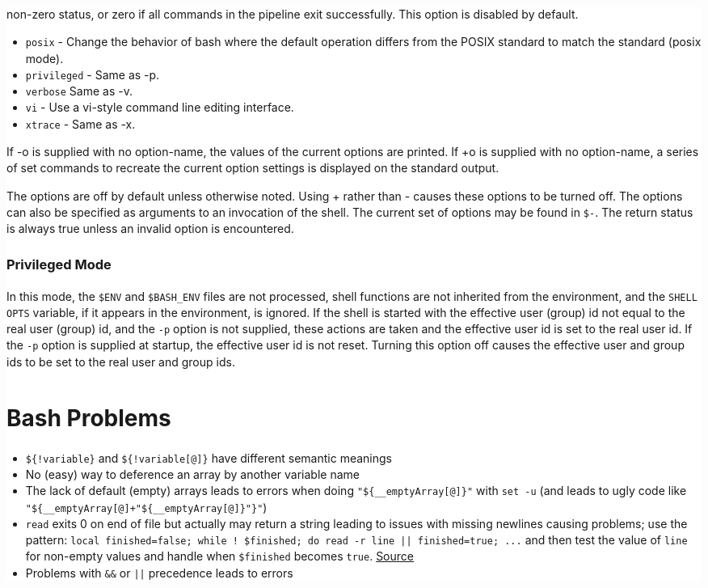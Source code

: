   non-zero status, or zero if all commands in the pipeline exit successfully. This option is disabled by default.
- `posix` - Change the behavior of bash where the default operation differs from the POSIX standard to match the
  standard (posix mode).
- `privileged` - Same as -p.
- `verbose` Same as -v.
- `vi` - Use a vi-style command line editing interface.
- `xtrace` - Same as -x.

If -o is supplied with no option-name, the values of the current options are printed. If +o is supplied with no
option-name, a series of set commands to recreate the current option settings is displayed on the standard output.

The options are off by default unless otherwise noted. Using + rather than - causes these options to be turned off. The
options can also be specified as arguments to an invocation of the shell. The current set of options may be found in
`$-`. The return status is always true unless an invalid option is encountered.

### Privileged Mode

In this mode, the `$ENV` and `$BASH_ENV` files are not processed, shell functions are not inherited from the
environment, and the `SHELLOPTS` variable, if it appears in the environment, is ignored. If the shell is started with
the effective user (group) id not equal to the real user (group) id, and the `-p` option is not supplied,
these actions are taken and the effective user id is set to the real user id. If the `-p` option is supplied at startup,
the effective user id is not reset. Turning this option off causes the effective user and group ids to be set to the
real user and group ids.

# Bash Problems

- `${!variable}` and `${!variable[@]}` have different semantic meanings
- No (easy) way to deference an array by another variable name
- The lack of default (empty) arrays leads to errors when doing `"${__emptyArray[@]}"` with `set -u` (and leads to ugly
  code like `"${__emptyArray[@]+"${__emptyArray[@]}"}"`)
- `read` exits 0 on end of file but actually may return a string leading to issues with missing newlines causing
  problems; use the pattern: `local finished=false; while ! $finished; do read -r line || finished=true; ...` and then
  test the
  value of `line` for non-empty values and handle when `$finished` becomes `true`.
  [Source](https://github.com/zesk/build/docs/bash-cheatsheet.md)
- Problems with `&&` or `||` precedence leads to errors

